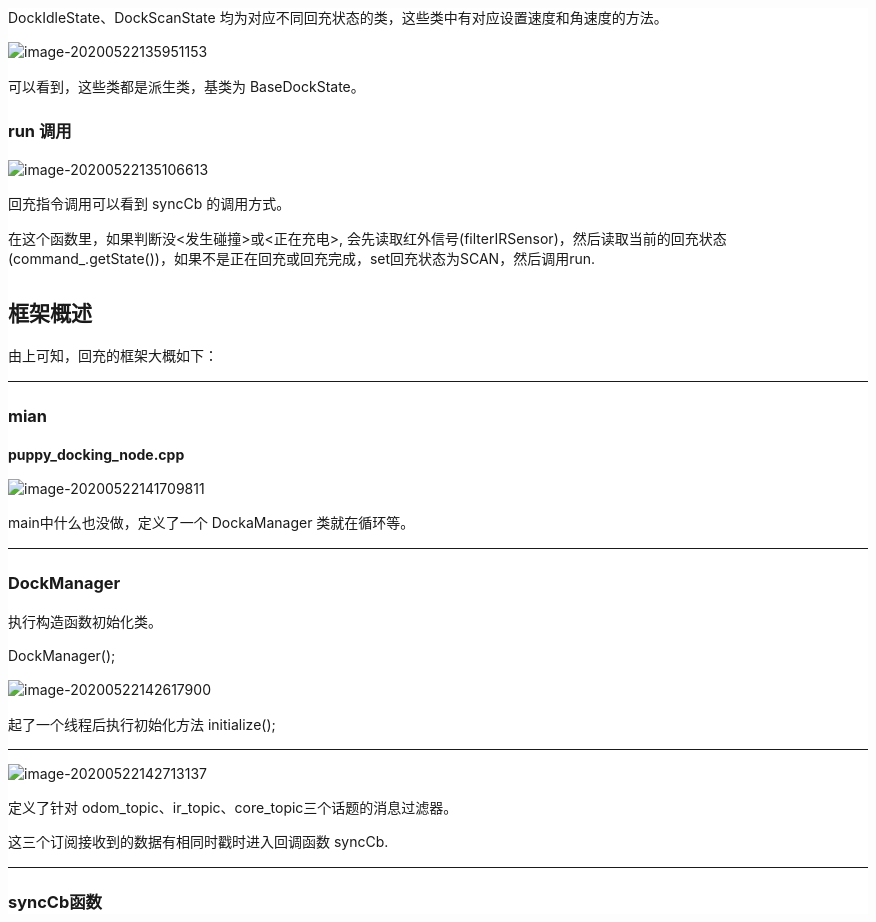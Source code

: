 DockIdleState、DockScanState 均为对应不同回充状态的类，这些类中有对应设置速度和角速度的方法。

![image-20200522135951153](/home/liwenzhi/.config/Typora/typora-user-images/image-20200522135951153.png)

可以看到，这些类都是派生类，基类为 BaseDockState。



### run 调用

![image-20200522135106613](/home/liwenzhi/.config/Typora/typora-user-images/image-20200522135106613.png)

回充指令调用可以看到 syncCb 的调用方式。

在这个函数里，如果判断没\<发生碰撞\>或\<正在充电\>, 会先读取红外信号(filterIRSensor)，然后读取当前的回充状态(command_.getState())，如果不是正在回充或回充完成，set回充状态为SCAN，然后调用run.



## 框架概述

由上可知，回充的框架大概如下：

---

### mian

**puppy_docking_node.cpp**

![image-20200522141709811](/home/liwenzhi/.config/Typora/typora-user-images/image-20200522141709811.png)

main中什么也没做，定义了一个 DockaManager 类就在循环等。

---

### DockManager

执行构造函数初始化类。

DockManager();

![image-20200522142617900](/home/liwenzhi/.config/Typora/typora-user-images/image-20200522142617900.png)

起了一个线程后执行初始化方法 initialize();

---

![image-20200522142713137](/home/liwenzhi/.config/Typora/typora-user-images/image-20200522142713137.png)

定义了针对 odom_topic、ir_topic、core_topic三个话题的消息过滤器。

这三个订阅接收到的数据有相同时戳时进入回调函数 syncCb.

---

### syncCb函数
